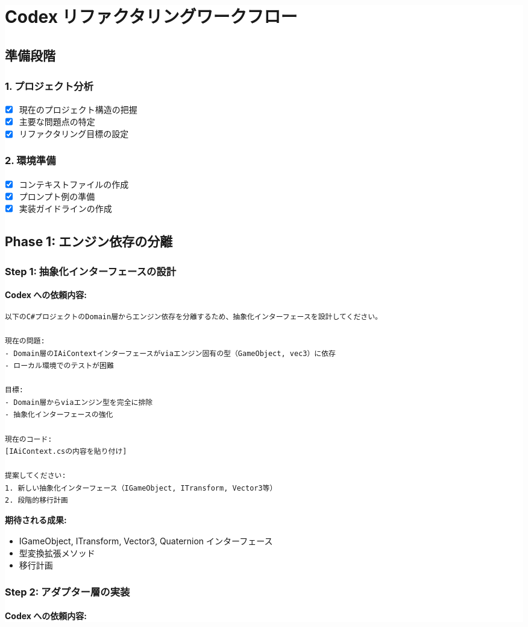 # Codex リファクタリングワークフロー

## 準備段階

### 1. プロジェクト分析

- [x] 現在のプロジェクト構造の把握
- [x] 主要な問題点の特定
- [x] リファクタリング目標の設定

### 2. 環境準備

- [x] コンテキストファイルの作成
- [x] プロンプト例の準備
- [x] 実装ガイドラインの作成

## Phase 1: エンジン依存の分離

### Step 1: 抽象化インターフェースの設計

**Codex への依頼内容:**

```
以下のC#プロジェクトのDomain層からエンジン依存を分離するため、抽象化インターフェースを設計してください。

現在の問題:
- Domain層のIAiContextインターフェースがviaエンジン固有の型（GameObject, vec3）に依存
- ローカル環境でのテストが困難

目標:
- Domain層からviaエンジン型を完全に排除
- 抽象化インターフェースの強化

現在のコード:
[IAiContext.csの内容を貼り付け]

提案してください:
1. 新しい抽象化インターフェース（IGameObject, ITransform, Vector3等）
2. 段階的移行計画
```

**期待される成果:**

- IGameObject, ITransform, Vector3, Quaternion インターフェース
- 型変換拡張メソッド
- 移行計画

### Step 2: アダプター層の実装

**Codex への依頼内容:**
